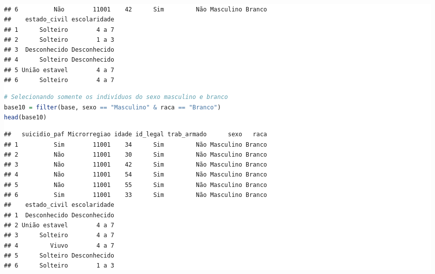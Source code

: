     ## 6          Não        11001    42      Sim         Não Masculino Branco
    ##    estado_civil escolaridade
    ## 1      Solteiro        4 a 7
    ## 2      Solteiro        1 a 3
    ## 3  Desconhecido Desconhecido
    ## 4      Solteiro Desconhecido
    ## 5 União estavel        4 a 7
    ## 6      Solteiro        4 a 7

``` r
# Selecionando somente os indivíduos do sexo masculino e branco
base10 = filter(base, sexo == "Masculino" & raca == "Branco")
head(base10)
```

    ##   suicidio_paf Microrregiao idade id_legal trab_armado      sexo   raca
    ## 1          Sim        11001    34      Sim         Não Masculino Branco
    ## 2          Não        11001    30      Sim         Não Masculino Branco
    ## 3          Não        11001    42      Sim         Não Masculino Branco
    ## 4          Não        11001    54      Sim         Não Masculino Branco
    ## 5          Não        11001    55      Sim         Não Masculino Branco
    ## 6          Sim        11001    33      Sim         Não Masculino Branco
    ##    estado_civil escolaridade
    ## 1  Desconhecido Desconhecido
    ## 2 União estavel        4 a 7
    ## 3      Solteiro        4 a 7
    ## 4         Viuvo        4 a 7
    ## 5      Solteiro Desconhecido
    ## 6      Solteiro        1 a 3
